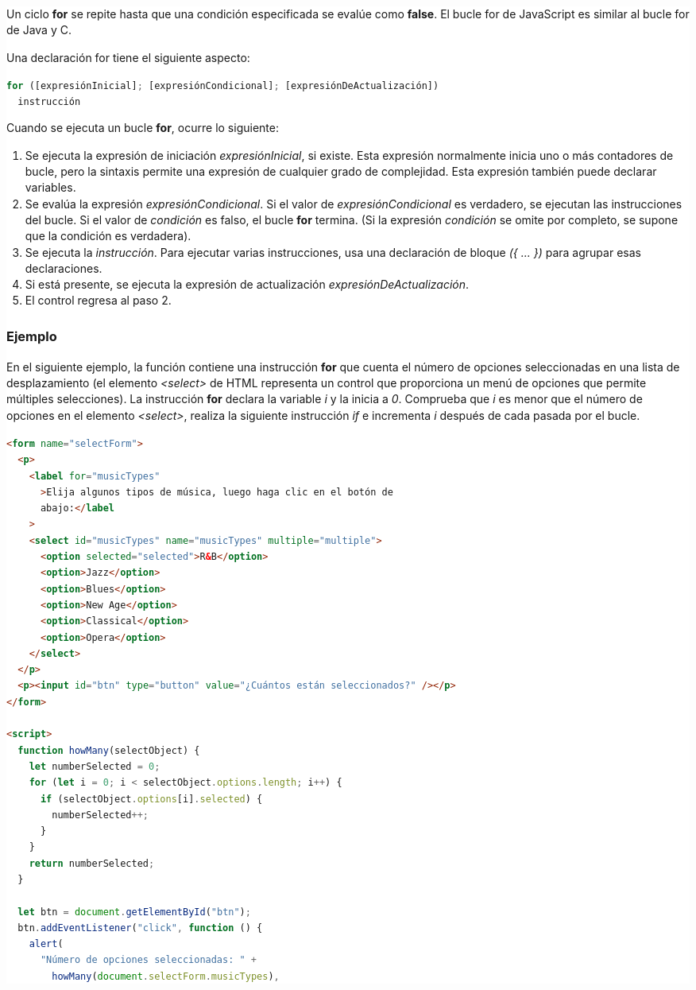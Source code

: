 Un ciclo **for** se repite hasta que una condición especificada se evalúe como **false**. El bucle for de JavaScript es similar al bucle for de Java y C.

Una declaración for tiene el siguiente aspecto:

```JavaScript
for ([expresiónInicial]; [expresiónCondicional]; [expresiónDeActualización])
  instrucción
```

Cuando se ejecuta un bucle **for**, ocurre lo siguiente:

1. Se ejecuta la expresión de iniciación _expresiónInicial_, si existe. Esta expresión normalmente inicia uno o más contadores de bucle, pero la sintaxis permite una expresión de cualquier grado de complejidad. Esta expresión también puede declarar variables.
2. Se evalúa la expresión _expresiónCondicional_. Si el valor de _expresiónCondicional_ es verdadero, se ejecutan las instrucciones del bucle. Si el valor de _condición_ es falso, el bucle **for** termina. (Si la expresión _condición_ se omite por completo, se supone que la condición es verdadera).
3. Se ejecuta la _instrucción_. Para ejecutar varias instrucciones, usa una declaración de bloque _({ ... })_ para agrupar esas declaraciones.
4. Si está presente, se ejecuta la expresión de actualización _expresiónDeActualización_.
5. El control regresa al paso 2.

### Ejemplo

En el siguiente ejemplo, la función contiene una instrucción **for** que cuenta el número de opciones seleccionadas en una lista de desplazamiento (el elemento _\<select\>_ de HTML representa un control que proporciona un menú de opciones que permite múltiples selecciones). La instrucción **for** declara la variable _i_ y la inicia a _0_. Comprueba que _i_ es menor que el número de opciones en el elemento _\<select\>_, realiza la siguiente instrucción _if_ e incrementa _i_ después de cada pasada por el bucle.

```HTML
<form name="selectForm">
  <p>
    <label for="musicTypes"
      >Elija algunos tipos de música, luego haga clic en el botón de
      abajo:</label
    >
    <select id="musicTypes" name="musicTypes" multiple="multiple">
      <option selected="selected">R&B</option>
      <option>Jazz</option>
      <option>Blues</option>
      <option>New Age</option>
      <option>Classical</option>
      <option>Opera</option>
    </select>
  </p>
  <p><input id="btn" type="button" value="¿Cuántos están seleccionados?" /></p>
</form>

<script>
  function howMany(selectObject) {
    let numberSelected = 0;
    for (let i = 0; i < selectObject.options.length; i++) {
      if (selectObject.options[i].selected) {
        numberSelected++;
      }
    }
    return numberSelected;
  }

  let btn = document.getElementById("btn");
  btn.addEventListener("click", function () {
    alert(
      "Número de opciones seleccionadas: " +
        howMany(document.selectForm.musicTypes),
```